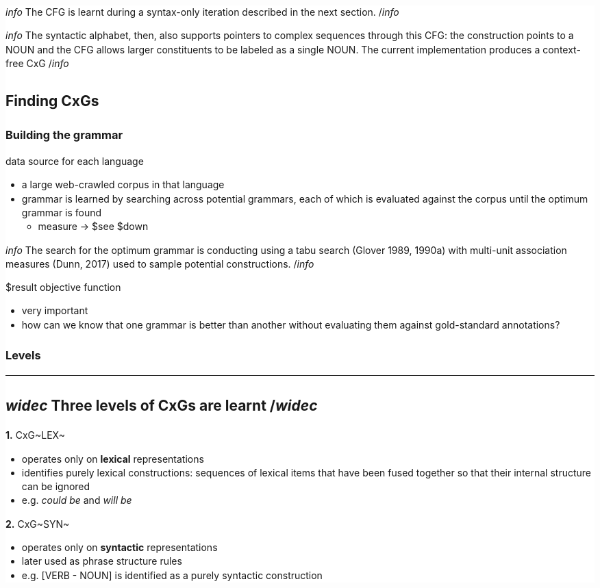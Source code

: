 $info$
The CFG is learnt during a syntax-only iteration described in the next section.
$/info$

$info$
The syntactic alphabet, then, also supports pointers to complex sequences through this CFG: the construction points
to a <span class="feature">NOUN</span> and the CFG allows larger constituents
to be labeled as a single <span class="feature">NOUN</span>. The current implementation produces a context-free CxG
$/info$

## Finding CxGs

### Building the grammar

data source for each language
- a large web-crawled corpus in
that language
- grammar is learned by searching across potential grammars, each of which is
evaluated against the corpus until the optimum
grammar is found
	- measure -> $see $down

$info$
The search for the optimum grammar is conducting using a tabu search (Glover
1989, 1990a) with multi-unit association measures
(Dunn, 2017) used to sample potential constructions.
$/info$

$result objective function
- very important
- how can we know that one
grammar is better than another without evaluating
them against gold-standard annotations?

### Levels

----
$widec$
Three levels of CxGs are learnt
$/widec$
----

**1.** CxG~LEX~
- operates only on **lexical** representations
- identifies purely lexical constructions: sequences of lexical items that have been fused together so that their internal structure can be ignored
- e.g. *could be* and *will be*

**2.** CxG~SYN~
- operates only on **syntactic** representations
- later used as phrase structure rules
- e.g. [<span class="feature">VERB</span> - <span class="feature">NOUN</span>] is identified as a purely syntactic construction
